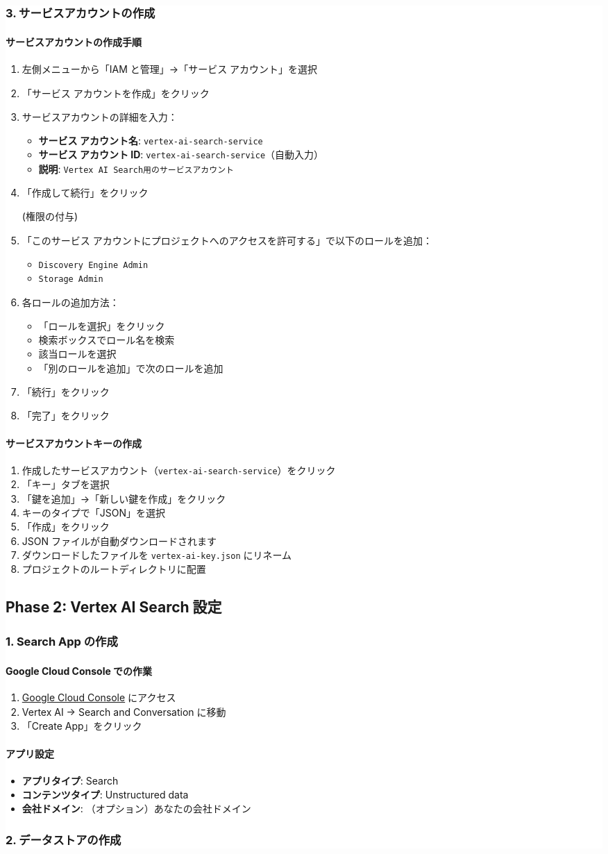 ### 3. サービスアカウントの作成

#### サービスアカウントの作成手順

1. 左側メニューから「IAM と管理」→「サービス アカウント」を選択
2. 「サービス アカウントを作成」をクリック
3. サービスアカウントの詳細を入力：
   - **サービス アカウント名**: `vertex-ai-search-service`
   - **サービス アカウント ID**: `vertex-ai-search-service`（自動入力）
   - **説明**: `Vertex AI Search用のサービスアカウント`
4. 「作成して続行」をクリック

   (権限の付与)

5. 「このサービス アカウントにプロジェクトへのアクセスを許可する」で以下のロールを追加：
   - `Discovery Engine Admin`
   - `Storage Admin`
6. 各ロールの追加方法：
   - 「ロールを選択」をクリック
   - 検索ボックスでロール名を検索
   - 該当ロールを選択
   - 「別のロールを追加」で次のロールを追加
7. 「続行」をクリック
8. 「完了」をクリック

#### サービスアカウントキーの作成

1. 作成したサービスアカウント（`vertex-ai-search-service`）をクリック
2. 「キー」タブを選択
3. 「鍵を追加」→「新しい鍵を作成」をクリック
4. キーのタイプで「JSON」を選択
5. 「作成」をクリック
6. JSON ファイルが自動ダウンロードされます
7. ダウンロードしたファイルを `vertex-ai-key.json` にリネーム
8. プロジェクトのルートディレクトリに配置

## Phase 2: Vertex AI Search 設定

### 1. Search App の作成

#### Google Cloud Console での作業

1. [Google Cloud Console](https://console.cloud.google.com/) にアクセス
2. Vertex AI → Search and Conversation に移動
3. 「Create App」をクリック

#### アプリ設定

- **アプリタイプ**: Search
- **コンテンツタイプ**: Unstructured data
- **会社ドメイン**: （オプション）あなたの会社ドメイン

### 2. データストアの作成
